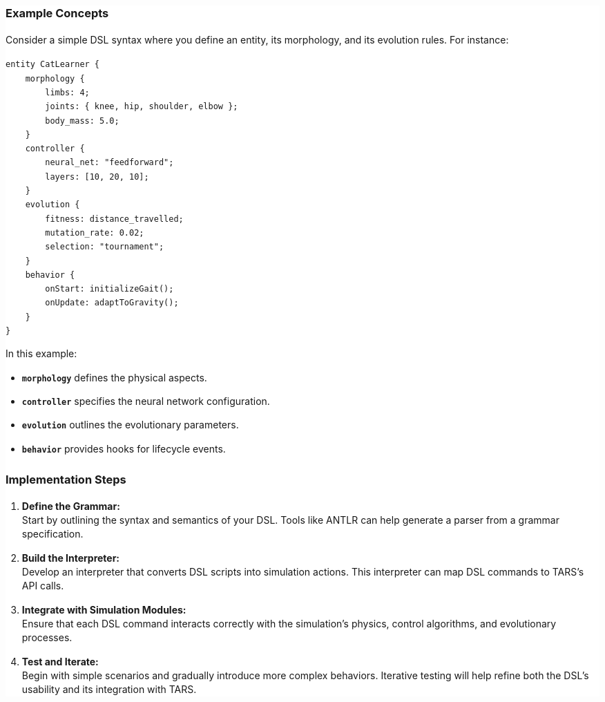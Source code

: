 ### Example Concepts

Consider a simple DSL syntax where you define an entity, its morphology, and its evolution rules. For instance:

```
entity CatLearner {
    morphology {
        limbs: 4;
        joints: { knee, hip, shoulder, elbow };
        body_mass: 5.0;
    }
    controller {
        neural_net: "feedforward";
        layers: [10, 20, 10];
    }
    evolution {
        fitness: distance_travelled;
        mutation_rate: 0.02;
        selection: "tournament";
    }
    behavior {
        onStart: initializeGait();
        onUpdate: adaptToGravity();
    }
}
```

In this example:

*   **`morphology`** defines the physical aspects.
    
*   **`controller`** specifies the neural network configuration.
    
*   **`evolution`** outlines the evolutionary parameters.
    
*   **`behavior`** provides hooks for lifecycle events.
    

### Implementation Steps

1.  **Define the Grammar:**  
    Start by outlining the syntax and semantics of your DSL. Tools like ANTLR can help generate a parser from a grammar specification.
    
2.  **Build the Interpreter:**  
    Develop an interpreter that converts DSL scripts into simulation actions. This interpreter can map DSL commands to TARS’s API calls.
    
3.  **Integrate with Simulation Modules:**  
    Ensure that each DSL command interacts correctly with the simulation’s physics, control algorithms, and evolutionary processes.
    
4.  **Test and Iterate:**  
    Begin with simple scenarios and gradually introduce more complex behaviors. Iterative testing will help refine both the DSL’s usability and its integration with TARS.
    